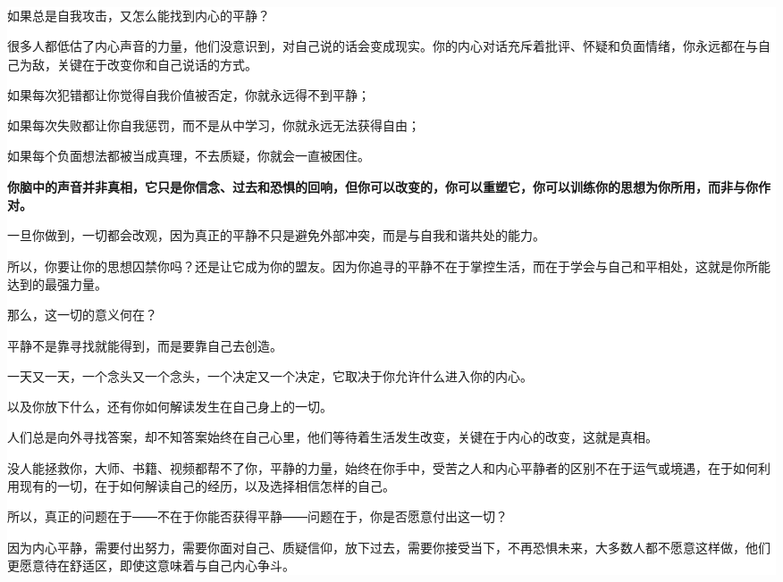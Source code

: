 

如果总是自我攻击，又怎么能找到内心的平静？

  


很多人都低估了内心声音的力量，他们没意识到，对自己说的话会变成现实。你的内心对话充斥着批评、怀疑和负面情绪，你永远都在与自己为敌，关键在于改变你和自己说话的方式。

  


如果每次犯错都让你觉得自我价值被否定，你就永远得不到平静；

  


如果每次失败都让你自我惩罚，而不是从中学习，你就永远无法获得自由；

  


如果每个负面想法都被当成真理，不去质疑，你就会一直被困住。

  


**你脑中的声音并非真相，它只是你信念、过去和恐惧的回响，但你可以改变的，你可以重塑它，你可以训练你的思想为你所用，而非与你作对。**

  


一旦你做到，一切都会改观，因为真正的平静不只是避免外部冲突，而是与自我和谐共处的能力。 

  


所以，你要让你的思想囚禁你吗？还是让它成为你的盟友。因为你追寻的平静不在于掌控生活，而在于学会与自己和平相处，这就是你所能达到的最强力量。

  


那么，这一切的意义何在？

  


平静不是靠寻找就能得到，而是要靠自己去创造。

  


一天又一天，一个念头又一个念头，一个决定又一个决定，它取决于你允许什么进入你的内心。

  


以及你放下什么，还有你如何解读发生在自己身上的一切。

  


人们总是向外寻找答案，却不知答案始终在自己心里，他们等待着生活发生改变，关键在于内心的改变，这就是真相。

  


没人能拯救你，大师、书籍、视频都帮不了你，平静的力量，始终在你手中，受苦之人和内心平静者的区别不在于运气或境遇，在于如何利用现有的一切，在于如何解读自己的经历，以及选择相信怎样的自己。

  


所以，真正的问题在于——不在于你能否获得平静——问题在于，你是否愿意付出这一切？

  


因为内心平静，需要付出努力，需要你面对自己、质疑信仰，放下过去，需要你接受当下，不再恐惧未来，大多数人都不愿意这样做，他们更愿意待在舒适区，即使这意味着与自己内心争斗。
